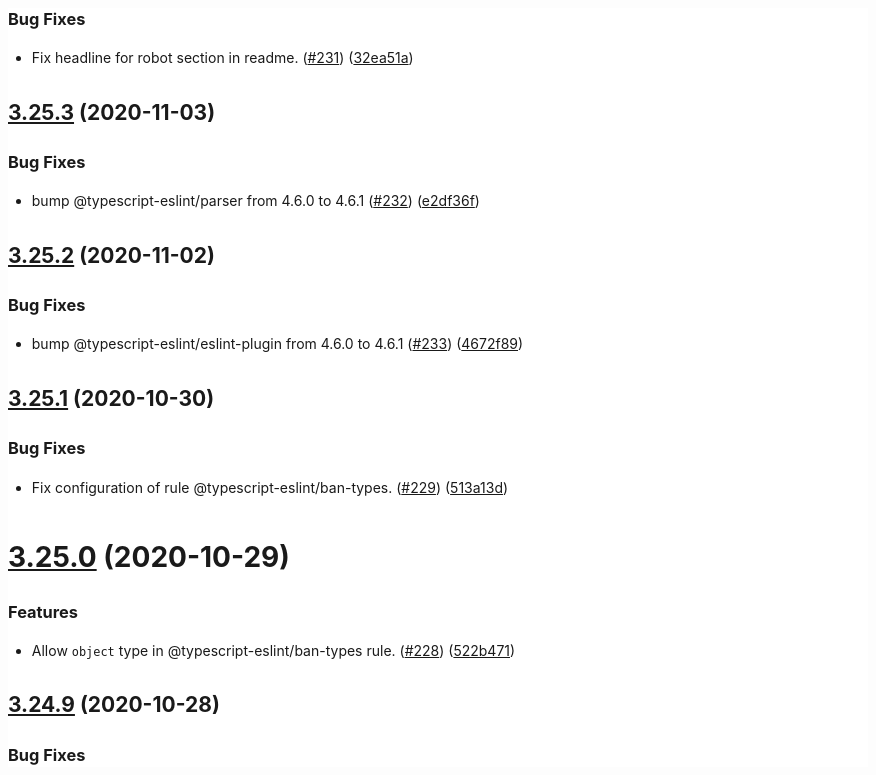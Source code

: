 ### Bug Fixes

* Fix headline for robot section in readme. ([#231](https://github.com/thenativeweb/eslint-config-es/issues/231)) ([32ea51a](https://github.com/thenativeweb/eslint-config-es/commit/32ea51ac2c090935824474bb0e9417c2544095cb))

## [3.25.3](https://github.com/thenativeweb/eslint-config-es/compare/3.25.2...3.25.3) (2020-11-03)


### Bug Fixes

* bump @typescript-eslint/parser from 4.6.0 to 4.6.1 ([#232](https://github.com/thenativeweb/eslint-config-es/issues/232)) ([e2df36f](https://github.com/thenativeweb/eslint-config-es/commit/e2df36fdf72dc7e2096432ffb4c07ec450f3f77a))

## [3.25.2](https://github.com/thenativeweb/eslint-config-es/compare/3.25.1...3.25.2) (2020-11-02)


### Bug Fixes

* bump @typescript-eslint/eslint-plugin from 4.6.0 to 4.6.1 ([#233](https://github.com/thenativeweb/eslint-config-es/issues/233)) ([4672f89](https://github.com/thenativeweb/eslint-config-es/commit/4672f8902420ce07f1b42883747c01a6e3ac3c38))

## [3.25.1](https://github.com/thenativeweb/eslint-config-es/compare/3.25.0...3.25.1) (2020-10-30)


### Bug Fixes

* Fix configuration of rule @typescript-eslint/ban-types. ([#229](https://github.com/thenativeweb/eslint-config-es/issues/229)) ([513a13d](https://github.com/thenativeweb/eslint-config-es/commit/513a13dd90dcdce72d56baa23117aab5317ce1cb))

# [3.25.0](https://github.com/thenativeweb/eslint-config-es/compare/3.24.9...3.25.0) (2020-10-29)


### Features

* Allow `object` type in @typescript-eslint/ban-types rule. ([#228](https://github.com/thenativeweb/eslint-config-es/issues/228)) ([522b471](https://github.com/thenativeweb/eslint-config-es/commit/522b471b3f015f6db8f617cddc8ff2edf7872f53))

## [3.24.9](https://github.com/thenativeweb/eslint-config-es/compare/3.24.8...3.24.9) (2020-10-28)


### Bug Fixes
